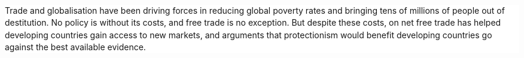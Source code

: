 Trade and globalisation have been driving forces in reducing global poverty rates and bringing tens of millions of people out of destitution. No policy is without its costs, and free trade is no exception.  But despite these costs, on net free trade has helped developing countries gain access to new markets, and arguments that protectionism would benefit developing countries go against the best available evidence.